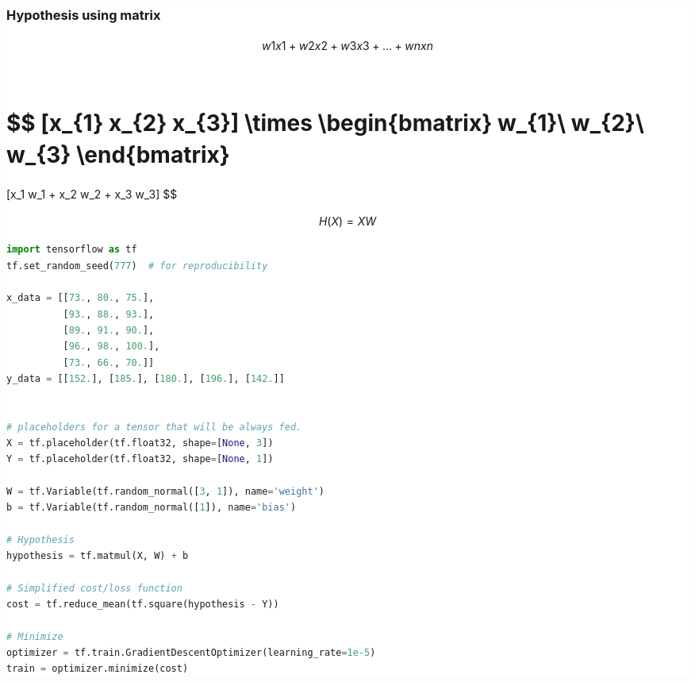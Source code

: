 

### Hypothesis using matrix
> 
$$ w1 x1 + w2 x2 + w3 x3 + ... + wn xn $$
<br>
> 
$$
[x_{1}  x_{2}  x_{3}] \times
\begin{bmatrix}
    w_{1}\\
    w_{2}\\
    w_{3}
\end{bmatrix}
=
[x_1 w_1 + x_2 w_2 + x_3 w_3]
$$
<br>
> 
$$H(X) = XW$$



```python
import tensorflow as tf
tf.set_random_seed(777)  # for reproducibility

x_data = [[73., 80., 75.], 
          [93., 88., 93.],
          [89., 91., 90.], 
          [96., 98., 100.], 
          [73., 66., 70.]]
y_data = [[152.], [185.], [180.], [196.], [142.]]


# placeholders for a tensor that will be always fed.
X = tf.placeholder(tf.float32, shape=[None, 3])
Y = tf.placeholder(tf.float32, shape=[None, 1])

W = tf.Variable(tf.random_normal([3, 1]), name='weight')
b = tf.Variable(tf.random_normal([1]), name='bias')

# Hypothesis
hypothesis = tf.matmul(X, W) + b

# Simplified cost/loss function
cost = tf.reduce_mean(tf.square(hypothesis - Y))

# Minimize
optimizer = tf.train.GradientDescentOptimizer(learning_rate=1e-5)
train = optimizer.minimize(cost)

```
